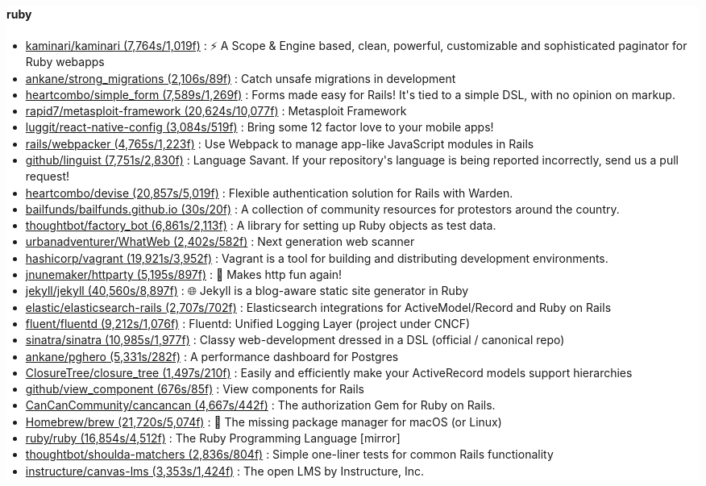 #### ruby
* [kaminari/kaminari (7,764s/1,019f)](https://github.com/kaminari/kaminari) : ⚡ A Scope & Engine based, clean, powerful, customizable and sophisticated paginator for Ruby webapps
* [ankane/strong_migrations (2,106s/89f)](https://github.com/ankane/strong_migrations) : Catch unsafe migrations in development
* [heartcombo/simple_form (7,589s/1,269f)](https://github.com/heartcombo/simple_form) : Forms made easy for Rails! It's tied to a simple DSL, with no opinion on markup.
* [rapid7/metasploit-framework (20,624s/10,077f)](https://github.com/rapid7/metasploit-framework) : Metasploit Framework
* [luggit/react-native-config (3,084s/519f)](https://github.com/luggit/react-native-config) : Bring some 12 factor love to your mobile apps!
* [rails/webpacker (4,765s/1,223f)](https://github.com/rails/webpacker) : Use Webpack to manage app-like JavaScript modules in Rails
* [github/linguist (7,751s/2,830f)](https://github.com/github/linguist) : Language Savant. If your repository's language is being reported incorrectly, send us a pull request!
* [heartcombo/devise (20,857s/5,019f)](https://github.com/heartcombo/devise) : Flexible authentication solution for Rails with Warden.
* [bailfunds/bailfunds.github.io (30s/20f)](https://github.com/bailfunds/bailfunds.github.io) : A collection of community resources for protestors around the country.
* [thoughtbot/factory_bot (6,861s/2,113f)](https://github.com/thoughtbot/factory_bot) : A library for setting up Ruby objects as test data.
* [urbanadventurer/WhatWeb (2,402s/582f)](https://github.com/urbanadventurer/WhatWeb) : Next generation web scanner
* [hashicorp/vagrant (19,921s/3,952f)](https://github.com/hashicorp/vagrant) : Vagrant is a tool for building and distributing development environments.
* [jnunemaker/httparty (5,195s/897f)](https://github.com/jnunemaker/httparty) : 🎉 Makes http fun again!
* [jekyll/jekyll (40,560s/8,897f)](https://github.com/jekyll/jekyll) : 🌐 Jekyll is a blog-aware static site generator in Ruby
* [elastic/elasticsearch-rails (2,707s/702f)](https://github.com/elastic/elasticsearch-rails) : Elasticsearch integrations for ActiveModel/Record and Ruby on Rails
* [fluent/fluentd (9,212s/1,076f)](https://github.com/fluent/fluentd) : Fluentd: Unified Logging Layer (project under CNCF)
* [sinatra/sinatra (10,985s/1,977f)](https://github.com/sinatra/sinatra) : Classy web-development dressed in a DSL (official / canonical repo)
* [ankane/pghero (5,331s/282f)](https://github.com/ankane/pghero) : A performance dashboard for Postgres
* [ClosureTree/closure_tree (1,497s/210f)](https://github.com/ClosureTree/closure_tree) : Easily and efficiently make your ActiveRecord models support hierarchies
* [github/view_component (676s/85f)](https://github.com/github/view_component) : View components for Rails
* [CanCanCommunity/cancancan (4,667s/442f)](https://github.com/CanCanCommunity/cancancan) : The authorization Gem for Ruby on Rails.
* [Homebrew/brew (21,720s/5,074f)](https://github.com/Homebrew/brew) : 🍺 The missing package manager for macOS (or Linux)
* [ruby/ruby (16,854s/4,512f)](https://github.com/ruby/ruby) : The Ruby Programming Language [mirror]
* [thoughtbot/shoulda-matchers (2,836s/804f)](https://github.com/thoughtbot/shoulda-matchers) : Simple one-liner tests for common Rails functionality
* [instructure/canvas-lms (3,353s/1,424f)](https://github.com/instructure/canvas-lms) : The open LMS by Instructure, Inc.
